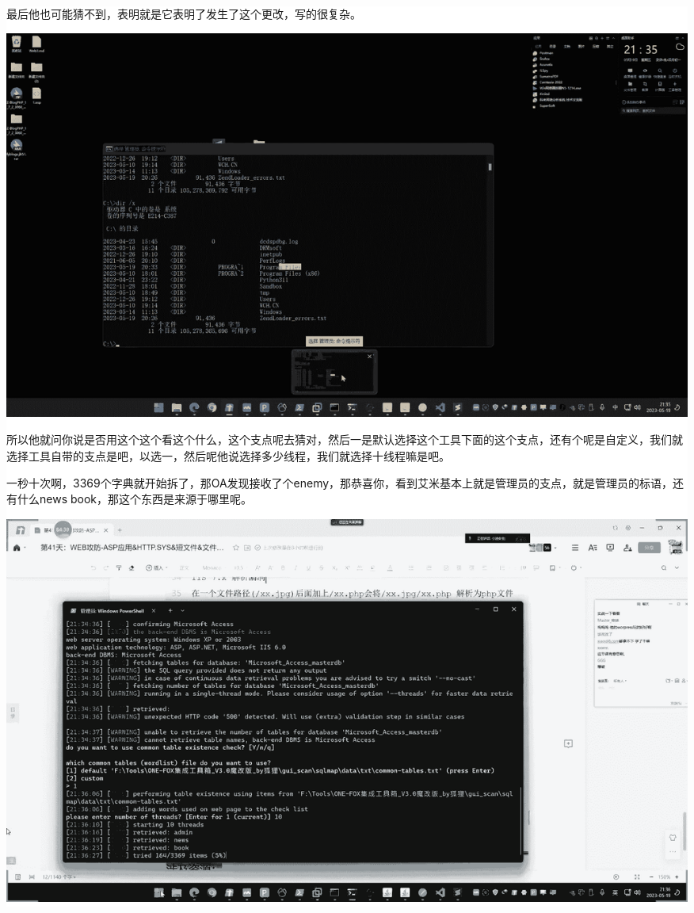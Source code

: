 最后他也可能猜不到，表明就是它表明了发生了这个更改，写的很复杂。

![](img/417bd6c721484af32634ece3a6cedfe1_318.png)

所以他就问你说是否用这个这个看这个什么，这个支点呢去猜对，然后一是默认选择这个工具下面的这个支点，还有个呢是自定义，我们就选择工具自带的支点是吧，以选一，然后呢他说选择多少线程，我们就选择十线程嘛是吧。

一秒十次啊，3369个字典就开始拆了，那OA发现接收了个enemy，那恭喜你，看到艾米基本上就是管理员的支点，就是管理员的标语，还有什么news book，那这个东西是来源于哪里呢。



![](img/417bd6c721484af32634ece3a6cedfe1_320.png)
